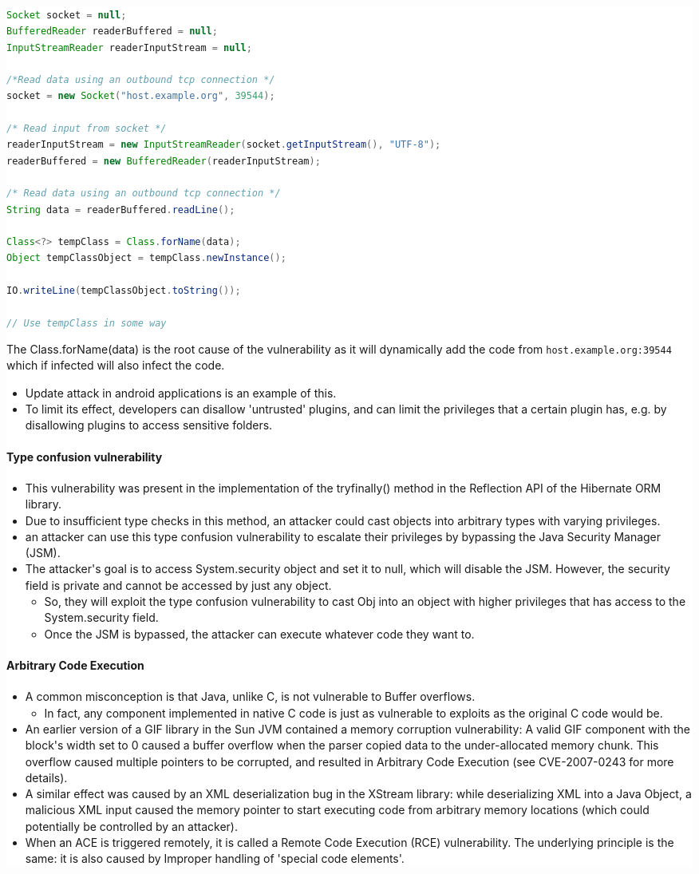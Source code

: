 ```java
Socket socket = null;
BufferedReader readerBuffered = null;
InputStreamReader readerInputStream = null;

/*Read data using an outbound tcp connection */
socket = new Socket("host.example.org", 39544);

/* Read input from socket */
readerInputStream = new InputStreamReader(socket.getInputStream(), "UTF-8");
readerBuffered = new BufferedReader(readerInputStream);

/* Read data using an outbound tcp connection */
String data = readerBuffered.readLine();

Class<?> tempClass = Class.forName(data);
Object tempClassObject = tempClass.newInstance();

IO.writeLine(tempClassObject.toString());

// Use tempClass in some way
```

The Class.forName(data) is the root cause of the vulnerability as it will dynamically add the code from `host.example.org:39544` which if infected will also infect the code.
* Update attack in android applications is an example of this.
* To limit its effect, developers can disallow 'untrusted' plugins, and can limit the privileges that a certain plugin has, e.g. by disallowing plugins to access sensitive folders.

#### Type confusion vulnerability
* This vulnerability was present in the implementation of the tryfinally() method in the Reflection API of the Hibernate ORM library.
* Due to insufficient type checks in this method, an attacker could cast objects into arbitrary types with varying privileges.
* an attacker can use this type confusion vulnerability to escalate their privileges by bypassing the Java Security Manager (JSM). 
* The attacker's goal is to access System.security object and set it to null, which will disable the JSM. However, the security field is private and cannot be accessed by just any object.
  * So, they will exploit the type confusion vulnerability to cast Obj into an object with higher privileges that has access to the System.security field.
  * Once the JSM is bypassed, the attacker can execute whatever code they want to.

#### Arbitrary Code Execution
* A common misconception is that Java, unlike C, is not vulnerable to Buffer overflows.
  * In fact, any component implemented in native C code is just as vulnerable to exploits as the original C code would be. 
* An earlier version of a GIF library in the Sun JVM contained a memory corruption vulnerability: A valid GIF component with the block's width set to 0 caused a buffer overflow when the parser copied data to the under-allocated memory chunk. This overflow caused multiple pointers to be corrupted, and resulted in Arbitrary Code Execution (see CVE-2007-0243 for more details).
* A similar effect was caused by an XML deserialization bug in the XStream library: while deserializing XML into a Java Object, a malicious XML input caused the memory pointer to start executing code from arbitrary memory locations (which could potentially be controlled by an attacker).
* When an ACE is triggered remotely, it is called a Remote Code Execution (RCE) vulnerability. The underlying principle is the same: it is also caused by Improper handling of 'special code elements'.
